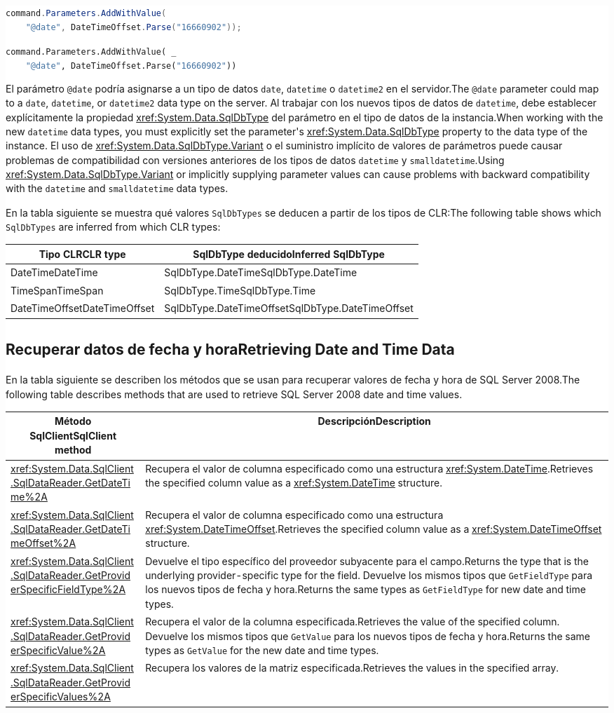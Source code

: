 ```csharp  
command.Parameters.AddWithValue(
    "@date", DateTimeOffset.Parse("16660902"));  
```  
  
```vb  
command.Parameters.AddWithValue( _  
    "@date", DateTimeOffset.Parse("16660902"))  
```  
  
 <span data-ttu-id="48a9d-218">El parámetro `@date` podría asignarse a un tipo de datos `date`, `datetime` o `datetime2` en el servidor.</span><span class="sxs-lookup"><span data-stu-id="48a9d-218">The `@date` parameter could map to a `date`, `datetime`, or `datetime2` data type on the server.</span></span> <span data-ttu-id="48a9d-219">Al trabajar con los nuevos tipos de datos de `datetime`, debe establecer explícitamente la propiedad <xref:System.Data.SqlDbType> del parámetro en el tipo de datos de la instancia.</span><span class="sxs-lookup"><span data-stu-id="48a9d-219">When working with the new `datetime` data types, you must explicitly set the parameter's <xref:System.Data.SqlDbType> property to the data type of the instance.</span></span> <span data-ttu-id="48a9d-220">El uso de <xref:System.Data.SqlDbType.Variant> o el suministro implícito de valores de parámetros puede causar problemas de compatibilidad con versiones anteriores de los tipos de datos `datetime` y `smalldatetime`.</span><span class="sxs-lookup"><span data-stu-id="48a9d-220">Using <xref:System.Data.SqlDbType.Variant> or implicitly supplying parameter values can cause problems with backward compatibility with the `datetime` and `smalldatetime` data types.</span></span>  
  
 <span data-ttu-id="48a9d-221">En la tabla siguiente se muestra qué valores `SqlDbTypes` se deducen a partir de los tipos de CLR:</span><span class="sxs-lookup"><span data-stu-id="48a9d-221">The following table shows which `SqlDbTypes` are inferred from which CLR types:</span></span>  
  
|<span data-ttu-id="48a9d-222">Tipo CLR</span><span class="sxs-lookup"><span data-stu-id="48a9d-222">CLR type</span></span>|<span data-ttu-id="48a9d-223">SqlDbType deducido</span><span class="sxs-lookup"><span data-stu-id="48a9d-223">Inferred SqlDbType</span></span>|  
|--------------|------------------------|  
|<span data-ttu-id="48a9d-224">DateTime</span><span class="sxs-lookup"><span data-stu-id="48a9d-224">DateTime</span></span>|<span data-ttu-id="48a9d-225">SqlDbType.DateTime</span><span class="sxs-lookup"><span data-stu-id="48a9d-225">SqlDbType.DateTime</span></span>|  
|<span data-ttu-id="48a9d-226">TimeSpan</span><span class="sxs-lookup"><span data-stu-id="48a9d-226">TimeSpan</span></span>|<span data-ttu-id="48a9d-227">SqlDbType.Time</span><span class="sxs-lookup"><span data-stu-id="48a9d-227">SqlDbType.Time</span></span>|  
|<span data-ttu-id="48a9d-228">DateTimeOffset</span><span class="sxs-lookup"><span data-stu-id="48a9d-228">DateTimeOffset</span></span>|<span data-ttu-id="48a9d-229">SqlDbType.DateTimeOffset</span><span class="sxs-lookup"><span data-stu-id="48a9d-229">SqlDbType.DateTimeOffset</span></span>|  
  
## <a name="retrieving-date-and-time-data"></a><span data-ttu-id="48a9d-230">Recuperar datos de fecha y hora</span><span class="sxs-lookup"><span data-stu-id="48a9d-230">Retrieving Date and Time Data</span></span>  
 <span data-ttu-id="48a9d-231">En la tabla siguiente se describen los métodos que se usan para recuperar valores de fecha y hora de SQL Server 2008.</span><span class="sxs-lookup"><span data-stu-id="48a9d-231">The following table describes methods that are used to retrieve SQL Server 2008 date and time values.</span></span>  
  
|<span data-ttu-id="48a9d-232">Método SqlClient</span><span class="sxs-lookup"><span data-stu-id="48a9d-232">SqlClient method</span></span>|<span data-ttu-id="48a9d-233">Descripción</span><span class="sxs-lookup"><span data-stu-id="48a9d-233">Description</span></span>|  
|----------------------|-----------------|  
|<xref:System.Data.SqlClient.SqlDataReader.GetDateTime%2A>|<span data-ttu-id="48a9d-234">Recupera el valor de columna especificado como una estructura <xref:System.DateTime>.</span><span class="sxs-lookup"><span data-stu-id="48a9d-234">Retrieves the specified column value as a <xref:System.DateTime> structure.</span></span>|  
|<xref:System.Data.SqlClient.SqlDataReader.GetDateTimeOffset%2A>|<span data-ttu-id="48a9d-235">Recupera el valor de columna especificado como una estructura <xref:System.DateTimeOffset>.</span><span class="sxs-lookup"><span data-stu-id="48a9d-235">Retrieves the specified column value as a <xref:System.DateTimeOffset> structure.</span></span>|  
|<xref:System.Data.SqlClient.SqlDataReader.GetProviderSpecificFieldType%2A>|<span data-ttu-id="48a9d-236">Devuelve el tipo específico del proveedor subyacente para el campo.</span><span class="sxs-lookup"><span data-stu-id="48a9d-236">Returns the type that is the underlying provider-specific type for the field.</span></span> <span data-ttu-id="48a9d-237">Devuelve los mismos tipos que `GetFieldType` para los nuevos tipos de fecha y hora.</span><span class="sxs-lookup"><span data-stu-id="48a9d-237">Returns the same types as `GetFieldType` for new date and time types.</span></span>|  
|<xref:System.Data.SqlClient.SqlDataReader.GetProviderSpecificValue%2A>|<span data-ttu-id="48a9d-238">Recupera el valor de la columna especificada.</span><span class="sxs-lookup"><span data-stu-id="48a9d-238">Retrieves the value of the specified column.</span></span> <span data-ttu-id="48a9d-239">Devuelve los mismos tipos que `GetValue` para los nuevos tipos de fecha y hora.</span><span class="sxs-lookup"><span data-stu-id="48a9d-239">Returns the same types as `GetValue` for the new date and time types.</span></span>|  
|<xref:System.Data.SqlClient.SqlDataReader.GetProviderSpecificValues%2A>|<span data-ttu-id="48a9d-240">Recupera los valores de la matriz especificada.</span><span class="sxs-lookup"><span data-stu-id="48a9d-240">Retrieves the values in the specified array.</span></span>|  